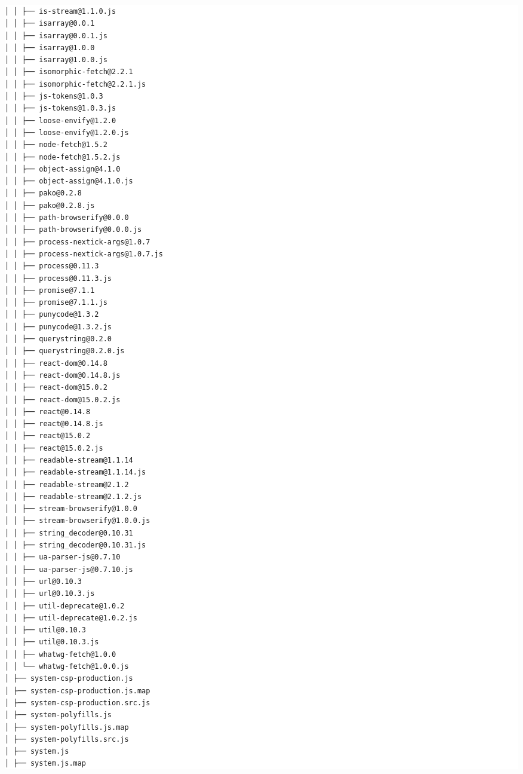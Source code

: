 ```
│ │ ├── is-stream@1.1.0.js
│ │ ├── isarray@0.0.1
│ │ ├── isarray@0.0.1.js
│ │ ├── isarray@1.0.0
│ │ ├── isarray@1.0.0.js
│ │ ├── isomorphic-fetch@2.2.1
│ │ ├── isomorphic-fetch@2.2.1.js
│ │ ├── js-tokens@1.0.3
│ │ ├── js-tokens@1.0.3.js
│ │ ├── loose-envify@1.2.0
│ │ ├── loose-envify@1.2.0.js
│ │ ├── node-fetch@1.5.2
│ │ ├── node-fetch@1.5.2.js
│ │ ├── object-assign@4.1.0
│ │ ├── object-assign@4.1.0.js
│ │ ├── pako@0.2.8
│ │ ├── pako@0.2.8.js
│ │ ├── path-browserify@0.0.0
│ │ ├── path-browserify@0.0.0.js
│ │ ├── process-nextick-args@1.0.7
│ │ ├── process-nextick-args@1.0.7.js
│ │ ├── process@0.11.3
│ │ ├── process@0.11.3.js
│ │ ├── promise@7.1.1
│ │ ├── promise@7.1.1.js
│ │ ├── punycode@1.3.2
│ │ ├── punycode@1.3.2.js
│ │ ├── querystring@0.2.0
│ │ ├── querystring@0.2.0.js
│ │ ├── react-dom@0.14.8
│ │ ├── react-dom@0.14.8.js
│ │ ├── react-dom@15.0.2
│ │ ├── react-dom@15.0.2.js
│ │ ├── react@0.14.8
│ │ ├── react@0.14.8.js
│ │ ├── react@15.0.2
│ │ ├── react@15.0.2.js
│ │ ├── readable-stream@1.1.14
│ │ ├── readable-stream@1.1.14.js
│ │ ├── readable-stream@2.1.2
│ │ ├── readable-stream@2.1.2.js
│ │ ├── stream-browserify@1.0.0
│ │ ├── stream-browserify@1.0.0.js
│ │ ├── string_decoder@0.10.31
│ │ ├── string_decoder@0.10.31.js
│ │ ├── ua-parser-js@0.7.10
│ │ ├── ua-parser-js@0.7.10.js
│ │ ├── url@0.10.3
│ │ ├── url@0.10.3.js
│ │ ├── util-deprecate@1.0.2
│ │ ├── util-deprecate@1.0.2.js
│ │ ├── util@0.10.3
│ │ ├── util@0.10.3.js
│ │ ├── whatwg-fetch@1.0.0
│ │ └── whatwg-fetch@1.0.0.js
│ ├── system-csp-production.js
│ ├── system-csp-production.js.map
│ ├── system-csp-production.src.js
│ ├── system-polyfills.js
│ ├── system-polyfills.js.map
│ ├── system-polyfills.src.js
│ ├── system.js
│ ├── system.js.map
```